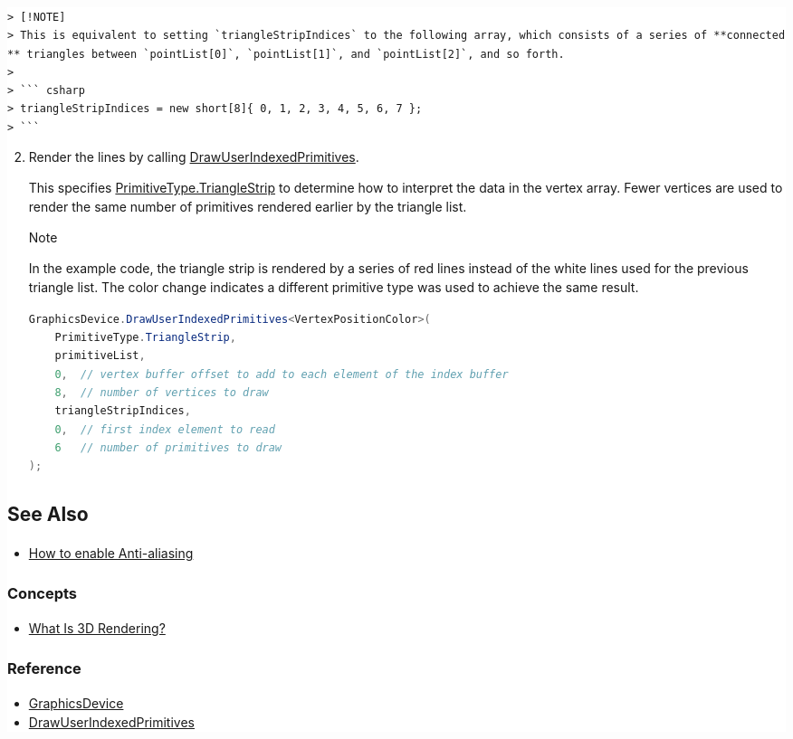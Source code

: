     > [!NOTE]
    > This is equivalent to setting `triangleStripIndices` to the following array, which consists of a series of **connected** triangles between `pointList[0]`, `pointList[1]`, and `pointList[2]`, and so forth.
    >
    > ``` csharp
    > triangleStripIndices = new short[8]{ 0, 1, 2, 3, 4, 5, 6, 7 };
    > ```

2. Render the lines by calling [DrawUserIndexedPrimitives](xref:Microsoft.Xna.Framework.Graphics.GraphicsDevice#Microsoft_Xna_Framework_Graphics_GraphicsDevice_DrawUserIndexedPrimitives__1_Microsoft_Xna_Framework_Graphics_PrimitiveType___0___System_Int32_System_Int32_System_Int32___System_Int32_System_Int32_).

    This specifies [PrimitiveType.TriangleStrip](xref:Microsoft.Xna.Framework.Graphics.PrimitiveType) to determine how to interpret the data in the vertex array. Fewer vertices are used to render the same number of primitives rendered earlier by the triangle list.

    > [!NOTE]
    > In the example code, the triangle strip is rendered by a series of red lines instead of the white lines used for the previous triangle list. The color change indicates a different primitive type was used to achieve the same result.

    ``` csharp
    GraphicsDevice.DrawUserIndexedPrimitives<VertexPositionColor>(
        PrimitiveType.TriangleStrip,
        primitiveList,
        0,  // vertex buffer offset to add to each element of the index buffer
        8,  // number of vertices to draw
        triangleStripIndices,
        0,  // first index element to read
        6   // number of primitives to draw
    );
    ```

## See Also

- [How to enable Anti-aliasing](HowTo_Enable_Anti_Aliasing.md)

### Concepts

- [What Is 3D Rendering?](../../whatis/graphics/WhatIs_3DRendering.md)

### Reference

- [GraphicsDevice](xref:Microsoft.Xna.Framework.Graphics.GraphicsDevice)
- [DrawUserIndexedPrimitives](xref:Microsoft.Xna.Framework.Graphics.GraphicsDevice#Microsoft_Xna_Framework_Graphics_GraphicsDevice_DrawUserIndexedPrimitives__1_Microsoft_Xna_Framework_Graphics_PrimitiveType___0___System_Int32_System_Int32_System_Int32___System_Int32_System_Int32_)
